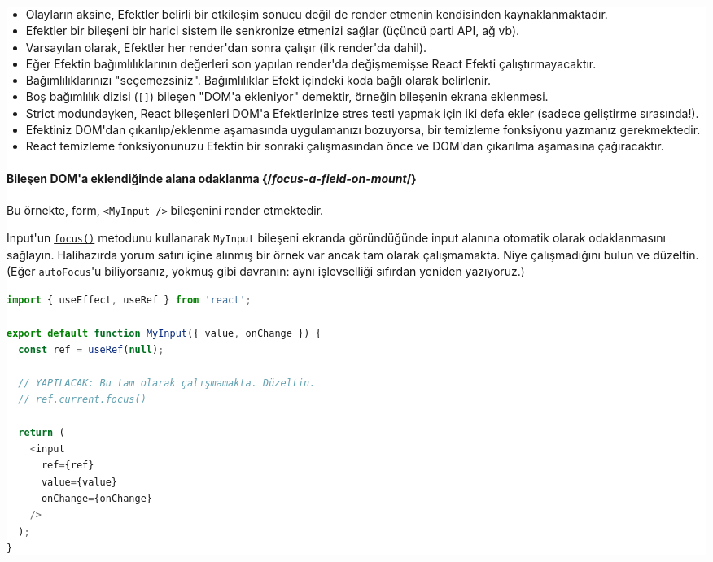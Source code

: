 </DeepDive>

<Recap>

- Olayların aksine, Efektler belirli bir etkileşim sonucu değil de render etmenin kendisinden kaynaklanmaktadır.
- Efektler bir bileşeni bir harici sistem ile senkronize etmenizi sağlar (üçüncü parti API, ağ vb).
- Varsayılan olarak, Efektler her render'dan sonra çalışır (ilk render'da dahil).
- Eğer Efektin bağımlılıklarının değerleri son yapılan render'da değişmemişse React Efekti çalıştırmayacaktır.
- Bağımlılıklarınızı "seçemezsiniz". Bağımlılıklar Efekt içindeki koda bağlı olarak belirlenir.
- Boş bağımlılık dizisi (`[]`) bileşen "DOM'a ekleniyor" demektir, örneğin bileşenin ekrana eklenmesi.
- Strict modundayken, React  bileşenleri DOM'a Efektlerinize stres testi yapmak için iki defa ekler (sadece geliştirme sırasında!).
- Efektiniz DOM'dan çıkarılıp/eklenme aşamasında uygulamanızı bozuyorsa, bir temizleme fonksiyonu yazmanız gerekmektedir.
- React temizleme fonksiyonunuzu Efektin bir sonraki çalışmasından önce ve DOM'dan çıkarılma aşamasına çağıracaktır.

</Recap>

<Challenges>

#### Bileşen DOM'a eklendiğinde alana odaklanma {/*focus-a-field-on-mount*/}

Bu örnekte, form, `<MyInput />` bileşenini render etmektedir.

Input'un [`focus()`](https://developer.mozilla.org/en-US/docs/Web/API/HTMLElement/focus) metodunu kullanarak `MyInput` bileşeni ekranda göründüğünde input alanına otomatik olarak odaklanmasını sağlayın. Halihazırda yorum satırı içine alınmış bir örnek var ancak tam olarak çalışmamakta. Niye çalışmadığını bulun ve düzeltin. (Eğer `autoFocus`'u biliyorsanız, yokmuş gibi davranın: aynı işlevselliği sıfırdan yeniden yazıyoruz.)

<Sandpack>

```js src/MyInput.js active
import { useEffect, useRef } from 'react';

export default function MyInput({ value, onChange }) {
  const ref = useRef(null);

  // YAPILACAK: Bu tam olarak çalışmamakta. Düzeltin.
  // ref.current.focus()    

  return (
    <input
      ref={ref}
      value={value}
      onChange={onChange}
    />
  );
}
```
